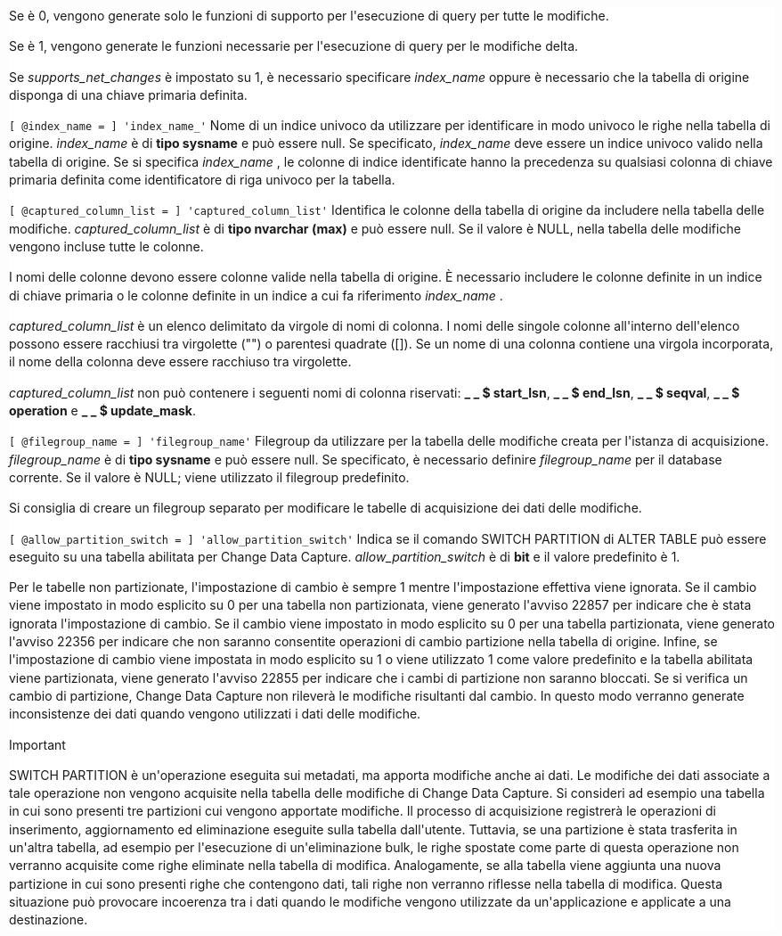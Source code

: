  Se è 0, vengono generate solo le funzioni di supporto per l'esecuzione di query per tutte le modifiche.  
  
 Se è 1, vengono generate le funzioni necessarie per l'esecuzione di query per le modifiche delta.  
  
 Se *supports_net_changes* è impostato su 1, è necessario specificare *index_name* oppure è necessario che la tabella di origine disponga di una chiave primaria definita.  
  
`[ @index_name = ] 'index_name_'` Nome di un indice univoco da utilizzare per identificare in modo univoco le righe nella tabella di origine. *index_name* è di **tipo sysname** e può essere null. Se specificato, *index_name* deve essere un indice univoco valido nella tabella di origine. Se si specifica *index_name* , le colonne di indice identificate hanno la precedenza su qualsiasi colonna di chiave primaria definita come identificatore di riga univoco per la tabella.  
  
`[ @captured_column_list = ] 'captured_column_list'` Identifica le colonne della tabella di origine da includere nella tabella delle modifiche. *captured_column_list* è di **tipo nvarchar (max)** e può essere null. Se il valore è NULL, nella tabella delle modifiche vengono incluse tutte le colonne.  
  
 I nomi delle colonne devono essere colonne valide nella tabella di origine. È necessario includere le colonne definite in un indice di chiave primaria o le colonne definite in un indice a cui fa riferimento *index_name* .  
  
 *captured_column_list* è un elenco delimitato da virgole di nomi di colonna. I nomi delle singole colonne all'interno dell'elenco possono essere racchiusi tra virgolette ("") o parentesi quadrate ([]). Se un nome di una colonna contiene una virgola incorporata, il nome della colonna deve essere racchiuso tra virgolette.  
  
 *captured_column_list* non può contenere i seguenti nomi di colonna riservati: **_ _ $ start_lsn**, **_ _ $ end_lsn**, **_ _ $ seqval**, **_ _ $ operation** e **_ _ $ update_mask**.  
  
`[ @filegroup_name = ] 'filegroup_name'` Filegroup da utilizzare per la tabella delle modifiche creata per l'istanza di acquisizione. *filegroup_name* è di **tipo sysname** e può essere null. Se specificato, è necessario definire *filegroup_name* per il database corrente. Se il valore è NULL; viene utilizzato il filegroup predefinito.  
  
 Si consiglia di creare un filegroup separato per modificare le tabelle di acquisizione dei dati delle modifiche.  
  
`[ @allow_partition_switch = ] 'allow_partition_switch'` Indica se il comando SWITCH PARTITION di ALTER TABLE può essere eseguito su una tabella abilitata per Change Data Capture. *allow_partition_switch* è di **bit** e il valore predefinito è 1.  
  
 Per le tabelle non partizionate, l'impostazione di cambio è sempre 1 mentre l'impostazione effettiva viene ignorata. Se il cambio viene impostato in modo esplicito su 0 per una tabella non partizionata, viene generato l'avviso 22857 per indicare che è stata ignorata l'impostazione di cambio. Se il cambio viene impostato in modo esplicito su 0 per una tabella partizionata, viene generato l'avviso 22356 per indicare che non saranno consentite operazioni di cambio partizione nella tabella di origine. Infine, se l'impostazione di cambio viene impostata in modo esplicito su 1 o viene utilizzato 1 come valore predefinito e la tabella abilitata viene partizionata, viene generato l'avviso 22855 per indicare che i cambi di partizione non saranno bloccati. Se si verifica un cambio di partizione, Change Data Capture non rileverà le modifiche risultanti dal cambio. In questo modo verranno generate inconsistenze dei dati quando vengono utilizzati i dati delle modifiche.  
  
> [!IMPORTANT]  
>  SWITCH PARTITION è un'operazione eseguita sui metadati, ma apporta modifiche anche ai dati. Le modifiche dei dati associate a tale operazione non vengono acquisite nella tabella delle modifiche di Change Data Capture. Si consideri ad esempio una tabella in cui sono presenti tre partizioni cui vengono apportate modifiche. Il processo di acquisizione registrerà le operazioni di inserimento, aggiornamento ed eliminazione eseguite sulla tabella dall'utente. Tuttavia, se una partizione è stata trasferita in un'altra tabella, ad esempio per l'esecuzione di un'eliminazione bulk, le righe spostate come parte di questa operazione non verranno acquisite come righe eliminate nella tabella di modifica. Analogamente, se alla tabella viene aggiunta una nuova partizione in cui sono presenti righe che contengono dati, tali righe non verranno riflesse nella tabella di modifica. Questa situazione può provocare incoerenza tra i dati quando le modifiche vengono utilizzate da un'applicazione e applicate a una destinazione.  
 